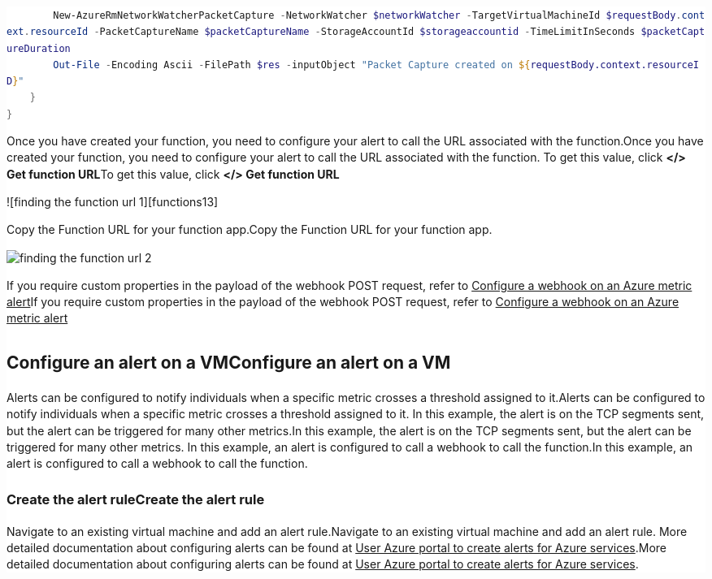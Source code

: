 ```powershell
        New-AzureRmNetworkWatcherPacketCapture -NetworkWatcher $networkWatcher -TargetVirtualMachineId $requestBody.context.resourceId -PacketCaptureName $packetCaptureName -StorageAccountId $storageaccountid -TimeLimitInSeconds $packetCaptureDuration
        Out-File -Encoding Ascii -FilePath $res -inputObject "Packet Capture created on ${requestBody.context.resourceID}"
    }
} 
``` 

<span data-ttu-id="1670b-210">Once you have created your function, you need to configure your alert to call the URL associated with the function.</span><span class="sxs-lookup"><span data-stu-id="1670b-210">Once you have created your function, you need to configure your alert to call the URL associated with the function.</span></span> <span data-ttu-id="1670b-211">To get this value, click **</> Get function URL**</span><span class="sxs-lookup"><span data-stu-id="1670b-211">To get this value, click **</> Get function URL**</span></span> 

![finding the function url 1][functions13]

<span data-ttu-id="1670b-213">Copy the Function URL for your function app.</span><span class="sxs-lookup"><span data-stu-id="1670b-213">Copy the Function URL for your function app.</span></span>

![finding the function url 2][2]

<span data-ttu-id="1670b-215">If you require custom properties in the payload of the webhook POST request, refer to [Configure a webhook on an Azure metric alert](../monitoring-and-diagnostics/insights-webhooks-alerts.md)</span><span class="sxs-lookup"><span data-stu-id="1670b-215">If you require custom properties in the payload of the webhook POST request, refer to [Configure a webhook on an Azure metric alert](../monitoring-and-diagnostics/insights-webhooks-alerts.md)</span></span>

## <a name="configure-an-alert-on-a-vm"></a><span data-ttu-id="1670b-216">Configure an alert on a VM</span><span class="sxs-lookup"><span data-stu-id="1670b-216">Configure an alert on a VM</span></span>

<span data-ttu-id="1670b-217">Alerts can be configured to notify individuals when a specific metric crosses a threshold assigned to it.</span><span class="sxs-lookup"><span data-stu-id="1670b-217">Alerts can be configured to notify individuals when a specific metric crosses a threshold assigned to it.</span></span> <span data-ttu-id="1670b-218">In this example, the alert is on the TCP segments sent, but the alert can be triggered for many other metrics.</span><span class="sxs-lookup"><span data-stu-id="1670b-218">In this example, the alert is on the TCP segments sent, but the alert can be triggered for many other metrics.</span></span> <span data-ttu-id="1670b-219">In this example, an alert is configured to call a webhook to call the function.</span><span class="sxs-lookup"><span data-stu-id="1670b-219">In this example, an alert is configured to call a webhook to call the function.</span></span>

### <a name="create-the-alert-rule"></a><span data-ttu-id="1670b-220">Create the alert rule</span><span class="sxs-lookup"><span data-stu-id="1670b-220">Create the alert rule</span></span>

<span data-ttu-id="1670b-221">Navigate to an existing virtual machine and add an alert rule.</span><span class="sxs-lookup"><span data-stu-id="1670b-221">Navigate to an existing virtual machine and add an alert rule.</span></span> <span data-ttu-id="1670b-222">More detailed documentation about configuring alerts can be found at [User Azure portal to create alerts for Azure services](../monitoring-and-diagnostics/insights-alerts-portal.md).</span><span class="sxs-lookup"><span data-stu-id="1670b-222">More detailed documentation about configuring alerts can be found at [User Azure portal to create alerts for Azure services](../monitoring-and-diagnostics/insights-alerts-portal.md).</span></span> 


[1]: https://docstestmedia1.blob.core.windows.net/azure-media/articles/network-watcher/media/network-watcher-alert-triggered-packet-capture/figure1.png
[2]: https://docstestmedia1.blob.core.windows.net/azure-media/articles/network-watcher/media/network-watcher-alert-triggered-packet-capture/figure2.png
[3]: https://docstestmedia1.blob.core.windows.net/azure-media/articles/network-watcher/media/network-watcher-alert-triggered-packet-capture/figure3.png